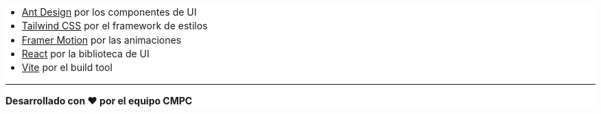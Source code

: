 - [Ant Design](https://ant.design/) por los componentes de UI
- [Tailwind CSS](https://tailwindcss.com/) por el framework de estilos
- [Framer Motion](https://www.framer.com/motion/) por las animaciones
- [React](https://reactjs.org/) por la biblioteca de UI
- [Vite](https://vitejs.dev/) por el build tool

---

**Desarrollado con ❤️ por el equipo CMPC**
